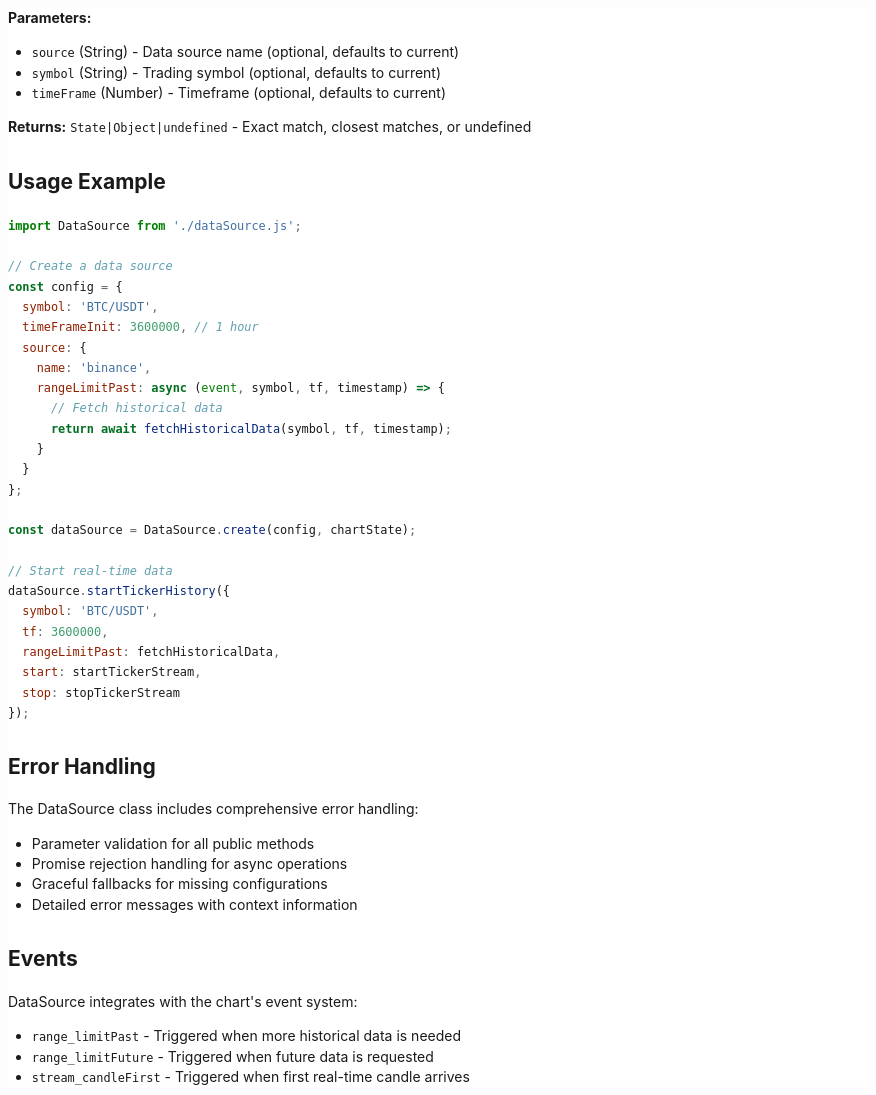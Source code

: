 **Parameters:**
- `source` (String) - Data source name (optional, defaults to current)
- `symbol` (String) - Trading symbol (optional, defaults to current)
- `timeFrame` (Number) - Timeframe (optional, defaults to current)

**Returns:** `State|Object|undefined` - Exact match, closest matches, or undefined

## Usage Example

```javascript
import DataSource from './dataSource.js';

// Create a data source
const config = {
  symbol: 'BTC/USDT',
  timeFrameInit: 3600000, // 1 hour
  source: {
    name: 'binance',
    rangeLimitPast: async (event, symbol, tf, timestamp) => {
      // Fetch historical data
      return await fetchHistoricalData(symbol, tf, timestamp);
    }
  }
};

const dataSource = DataSource.create(config, chartState);

// Start real-time data
dataSource.startTickerHistory({
  symbol: 'BTC/USDT',
  tf: 3600000,
  rangeLimitPast: fetchHistoricalData,
  start: startTickerStream,
  stop: stopTickerStream
});
```

## Error Handling

The DataSource class includes comprehensive error handling:
- Parameter validation for all public methods
- Promise rejection handling for async operations
- Graceful fallbacks for missing configurations
- Detailed error messages with context information

## Events

DataSource integrates with the chart's event system:
- `range_limitPast` - Triggered when more historical data is needed
- `range_limitFuture` - Triggered when future data is requested
- `stream_candleFirst` - Triggered when first real-time candle arrives
